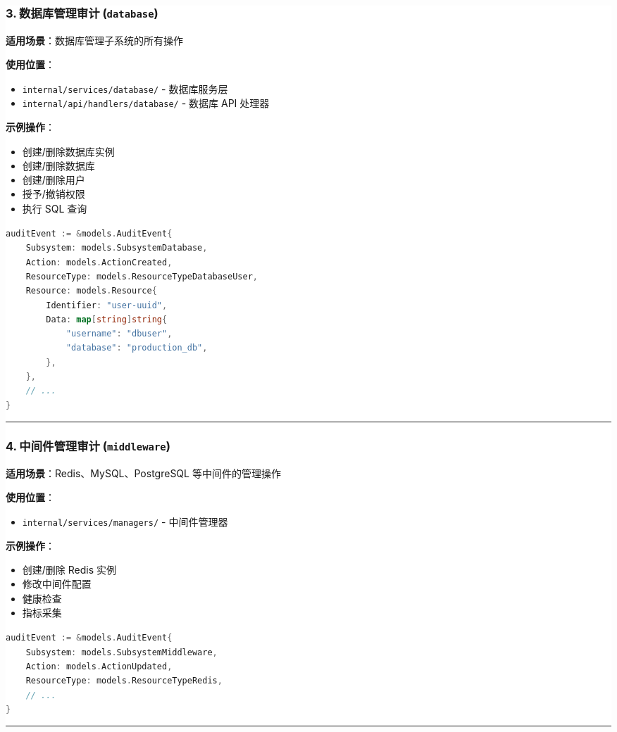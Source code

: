
### 3. 数据库管理审计 (`database`)

**适用场景**：数据库管理子系统的所有操作

**使用位置**：
- `internal/services/database/` - 数据库服务层
- `internal/api/handlers/database/` - 数据库 API 处理器

**示例操作**：
- 创建/删除数据库实例
- 创建/删除数据库
- 创建/删除用户
- 授予/撤销权限
- 执行 SQL 查询

```go
auditEvent := &models.AuditEvent{
    Subsystem: models.SubsystemDatabase,
    Action: models.ActionCreated,
    ResourceType: models.ResourceTypeDatabaseUser,
    Resource: models.Resource{
        Identifier: "user-uuid",
        Data: map[string]string{
            "username": "dbuser",
            "database": "production_db",
        },
    },
    // ...
}
```

---

### 4. 中间件管理审计 (`middleware`)

**适用场景**：Redis、MySQL、PostgreSQL 等中间件的管理操作

**使用位置**：
- `internal/services/managers/` - 中间件管理器

**示例操作**：
- 创建/删除 Redis 实例
- 修改中间件配置
- 健康检查
- 指标采集

```go
auditEvent := &models.AuditEvent{
    Subsystem: models.SubsystemMiddleware,
    Action: models.ActionUpdated,
    ResourceType: models.ResourceTypeRedis,
    // ...
}
```

---
